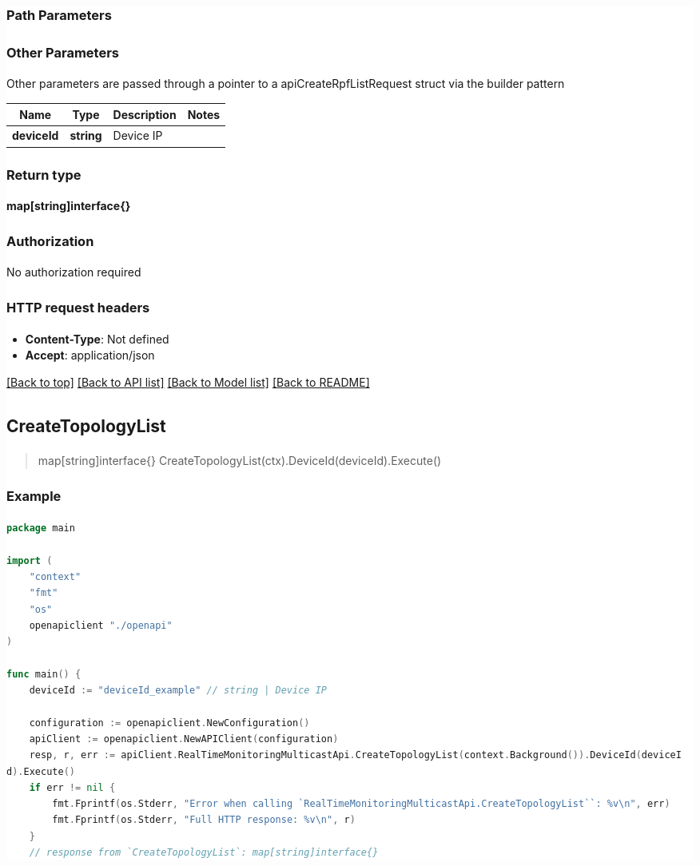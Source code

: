 ```go
```

### Path Parameters



### Other Parameters

Other parameters are passed through a pointer to a apiCreateRpfListRequest struct via the builder pattern


Name | Type | Description  | Notes
------------- | ------------- | ------------- | -------------
 **deviceId** | **string** | Device IP | 

### Return type

**map[string]interface{}**

### Authorization

No authorization required

### HTTP request headers

- **Content-Type**: Not defined
- **Accept**: application/json

[[Back to top]](#) [[Back to API list]](../README.md#documentation-for-api-endpoints)
[[Back to Model list]](../README.md#documentation-for-models)
[[Back to README]](../README.md)


## CreateTopologyList

> map[string]interface{} CreateTopologyList(ctx).DeviceId(deviceId).Execute()





### Example

```go
package main

import (
    "context"
    "fmt"
    "os"
    openapiclient "./openapi"
)

func main() {
    deviceId := "deviceId_example" // string | Device IP

    configuration := openapiclient.NewConfiguration()
    apiClient := openapiclient.NewAPIClient(configuration)
    resp, r, err := apiClient.RealTimeMonitoringMulticastApi.CreateTopologyList(context.Background()).DeviceId(deviceId).Execute()
    if err != nil {
        fmt.Fprintf(os.Stderr, "Error when calling `RealTimeMonitoringMulticastApi.CreateTopologyList``: %v\n", err)
        fmt.Fprintf(os.Stderr, "Full HTTP response: %v\n", r)
    }
    // response from `CreateTopologyList`: map[string]interface{}
```